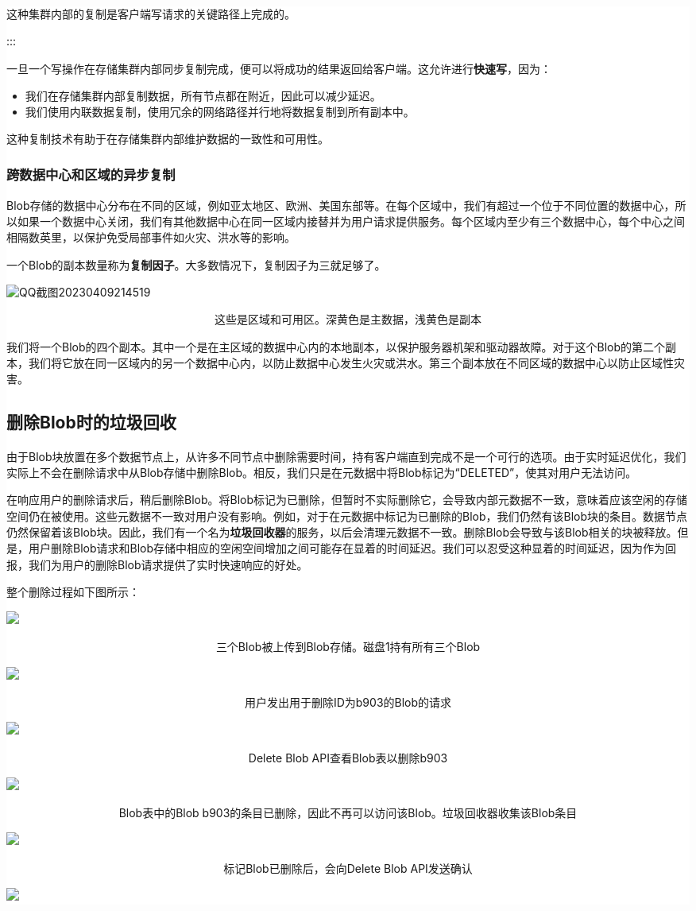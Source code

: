 这种集群内部的复制是客户端写请求的关键路径上完成的。

:::

一旦一个写操作在存储集群内部同步复制完成，便可以将成功的结果返回给客户端。这允许进行**快速写**，因为：

- 我们在存储集群内部复制数据，所有节点都在附近，因此可以减少延迟。
- 我们使用内联数据复制，使用冗余的网络路径并行地将数据复制到所有副本中。

这种复制技术有助于在存储集群内部维护数据的一致性和可用性。

### 跨数据中心和区域的异步复制

Blob存储的数据中心分布在不同的区域，例如亚太地区、欧洲、美国东部等。在每个区域中，我们有超过一个位于不同位置的数据中心，所以如果一个数据中心关闭，我们有其他数据中心在同一区域内接替并为用户请求提供服务。每个区域内至少有三个数据中心，每个中心之间相隔数英里，以保护免受局部事件如火灾、洪水等的影响。

一个Blob的副本数量称为**复制因子**。大多数情况下，复制因子为三就足够了。

![QQ截图20230409214519](/img/20-Blob%20Store/QQ%E6%88%AA%E5%9B%BE20230409214519.png)

<center>这些是区域和可用区。深黄色是主数据，浅黄色是副本</center>

我们将一个Blob的四个副本。其中一个是在主区域的数据中心内的本地副本，以保护服务器机架和驱动器故障。对于这个Blob的第二个副本，我们将它放在同一区域内的另一个数据中心内，以防止数据中心发生火灾或洪水。第三个副本放在不同区域的数据中心以防止区域性灾害。

## 删除Blob时的垃圾回收

由于Blob块放置在多个数据节点上，从许多不同节点中删除需要时间，持有客户端直到完成不是一个可行的选项。由于实时延迟优化，我们实际上不会在删除请求中从Blob存储中删除Blob。相反，我们只是在元数据中将Blob标记为“DELETED”，使其对用户无法访问。

在响应用户的删除请求后，稍后删除Blob。将Blob标记为已删除，但暂时不实际删除它，会导致内部元数据不一致，意味着应该空闲的存储空间仍在被使用。这些元数据不一致对用户没有影响。例如，对于在元数据中标记为已删除的Blob，我们仍然有该Blob块的条目。数据节点仍然保留着该Blob块。因此，我们有一个名为**垃圾回收器**的服务，以后会清理元数据不一致。删除Blob会导致与该Blob相关的块被释放。但是，用户删除Blob请求和Blob存储中相应的空闲空间增加之间可能存在显着的时间延迟。我们可以忍受这种显着的时间延迟，因为作为回报，我们为用户的删除Blob请求提供了实时快速响应的好处。

整个删除过程如下图所示：

![](/img/20-Blob%20Store/QQ%E6%88%AA%E5%9B%BE20230409214958.png)

<center>三个Blob被上传到Blob存储。磁盘1持有所有三个Blob</center>

![](/img/20-Blob%20Store/QQ%E6%88%AA%E5%9B%BE20230409215037.png)

<center>用户发出用于删除ID为b903的Blob的请求</center>

![](/img/20-Blob%20Store/QQ%E6%88%AA%E5%9B%BE20230409215112.png)

<center>Delete Blob API查看Blob表以删除b903</center>

![](/img/20-Blob%20Store/QQ%E6%88%AA%E5%9B%BE20230409215138.png)

<center>Blob表中的Blob b903的条目已删除，因此不再可以访问该Blob。垃圾回收器收集该Blob条目</center>

![](/img/20-Blob%20Store/QQ%E6%88%AA%E5%9B%BE20230409215205.png)

<center>标记Blob已删除后，会向Delete Blob API发送确认</center>

![](/img/20-Blob%20Store/QQ%E6%88%AA%E5%9B%BE20230409215254.png)
